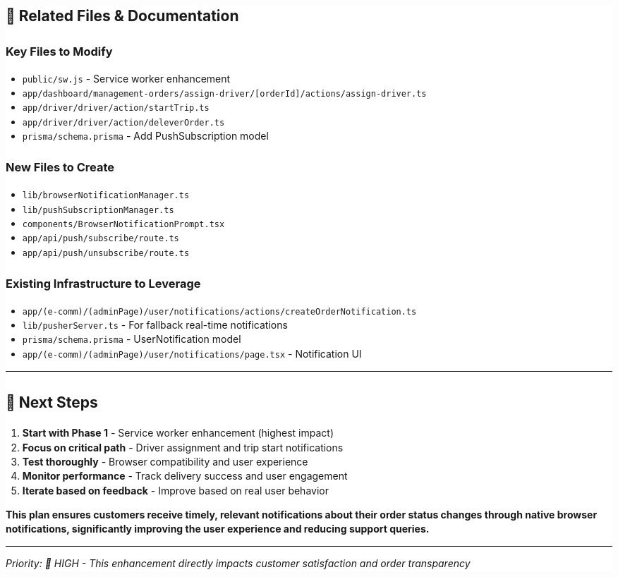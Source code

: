 
## 🔗 **Related Files & Documentation**

### **Key Files to Modify**
- `public/sw.js` - Service worker enhancement
- `app/dashboard/management-orders/assign-driver/[orderId]/actions/assign-driver.ts`
- `app/driver/driver/action/startTrip.ts`
- `app/driver/driver/action/deleverOrder.ts`
- `prisma/schema.prisma` - Add PushSubscription model

### **New Files to Create**
- `lib/browserNotificationManager.ts`
- `lib/pushSubscriptionManager.ts`
- `components/BrowserNotificationPrompt.tsx`
- `app/api/push/subscribe/route.ts`
- `app/api/push/unsubscribe/route.ts`

### **Existing Infrastructure to Leverage**
- `app/(e-comm)/(adminPage)/user/notifications/actions/createOrderNotification.ts`
- `lib/pusherServer.ts` - For fallback real-time notifications
- `prisma/schema.prisma` - UserNotification model
- `app/(e-comm)/(adminPage)/user/notifications/page.tsx` - Notification UI

---

## 📝 **Next Steps**

1. **Start with Phase 1** - Service worker enhancement (highest impact)
2. **Focus on critical path** - Driver assignment and trip start notifications
3. **Test thoroughly** - Browser compatibility and user experience
4. **Monitor performance** - Track delivery success and user engagement
5. **Iterate based on feedback** - Improve based on real user behavior

**This plan ensures customers receive timely, relevant notifications about their order status changes through native browser notifications, significantly improving the user experience and reducing support queries.**

---

*Priority: 🔴 HIGH - This enhancement directly impacts customer satisfaction and order transparency* 